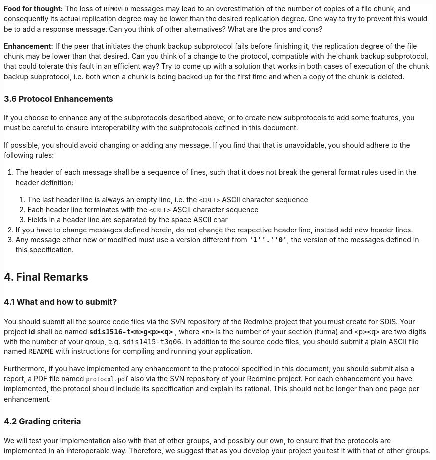 <p><strong>Food for thought:</strong> The loss of <code>REMOVED</code> messages may lead to an overestimation of the number of copies of a file chunk, and consequently its actual replication degree may be lower than the desired replication degree. One way to try to prevent this would be to add a response message. Can you think of other alternatives? What are the pros and cons?</p>

<p><strong>Enhancement:</strong> If the peer that initiates the chunk backup subprotocol fails before finishing it, the replication degree of the file chunk may be lower than that desired. Can you think of a change to the protocol, compatible with the chunk backup subprotocol, that could tolerate this fault in an efficient way? Try to come up with a solution that works in both cases of execution of the chunk backup subprotocol, i.e. both when a chunk is being backed up for the first time and when a copy of the chunk is deleted.</p>

<h3>3.6 Protocol Enhancements</h3>

<p>If you choose to enhance any of the subprotocols described above, or to create new subprotocols to add some features, you must be careful to ensure interoperability with the subprotocols defined in this document.</p>

<p>If possible, you should avoid changing or adding any message. If you find that that is unavoidable, you should adhere to the following rules:</p>
<ol>
	<li>The header of each message shall be a sequence of lines, such that it does not break the general format rules used in the header definition: </li>
	<ol>
	<li>The last header line is always an empty line, i.e. the <code>&lt;CRLF&gt;</code> ASCII character sequence</li>
	<li>Each header line terminates with the <code>&lt;CRLF&gt;</code> ASCII character sequence</li>
	<li>Fields in a header line are separated by the space ASCII char</li>
    </ol>
    <li>If you have to change messages defined herein, do not change the respective header line, instead add new header lines.</li>
    <li>Any message either new or modified must use a version different from <b><tt>'1''.''0'</tt></b>, the version of the messages defined in this specification.</li>
</ol>

<h2>4. Final Remarks</h2>

<h3>4.1 What and how to submit?</h3>

<p>You should submit all the source code files via the SVN repository of the Redmine project that you must create for SDIS. Your project <b>id</b> shall be named  <strong><tt>sdis1516-t&lt;n&gt;g&lt;p&gt;&lt;q&gt;</tt></strong> , where <tt>&lt;n&gt;</tt> is the number of your section (turma) and <tt>&lt;p&gt;&lt;q&gt;</tt> are two digits with the number of your group, e.g. <tt>sdis1415-t3g06</tt>. In addition to the source code files, you should submit a plain ASCII file named <tt>README</tt> with instructions for compiling and running your application.</p>

<p>Furthermore, if you have implemented any enhancement to the protocol specified in this document, you should submit also a report, a PDF file named <code>protocol.pdf</code> also via the SVN repository of your Redmine project. For each enhancement you have implemented, the protocol should include its specification and explain its rational. This should not be longer than one page per enhancement.</p>

<h3>4.2 Grading criteria</h3>

<p>We will test your implementation also with that of other groups, and possibly our own, to ensure that the protocols are implemented in an interoperable way. Therefore, we suggest that as you develop your project you test it with that of other groups.</p>
